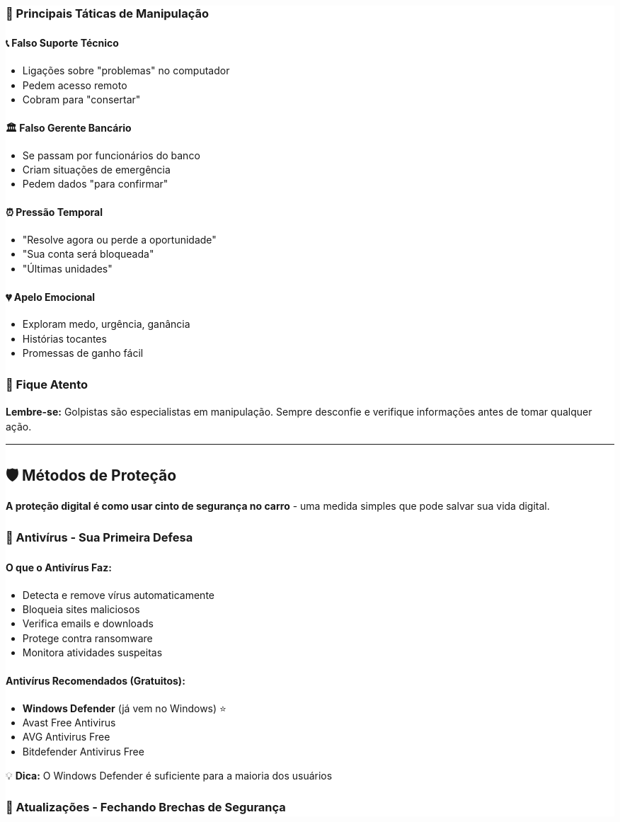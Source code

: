 ### 🎪 Principais Táticas de Manipulação

#### 📞 Falso Suporte Técnico
- Ligações sobre "problemas" no computador
- Pedem acesso remoto
- Cobram para "consertar"

#### 🏛️ Falso Gerente Bancário
- Se passam por funcionários do banco
- Criam situações de emergência
- Pedem dados "para confirmar"

#### ⏰ Pressão Temporal
- "Resolve agora ou perde a oportunidade"
- "Sua conta será bloqueada"
- "Últimas unidades"

#### 💔 Apelo Emocional
- Exploram medo, urgência, ganância
- Histórias tocantes
- Promessas de ganho fácil

### 🚨 Fique Atento

**Lembre-se:** Golpistas são especialistas em manipulação. Sempre desconfie e verifique informações antes de tomar qualquer ação.

---

## 🛡️ Métodos de Proteção

**A proteção digital é como usar cinto de segurança no carro** - uma medida simples que pode salvar sua vida digital.

### 🦾 Antivírus - Sua Primeira Defesa

#### O que o Antivírus Faz:
- Detecta e remove vírus automaticamente
- Bloqueia sites maliciosos
- Verifica emails e downloads
- Protege contra ransomware
- Monitora atividades suspeitas

#### Antivírus Recomendados (Gratuitos):
- **Windows Defender** (já vem no Windows) ⭐
- Avast Free Antivirus
- AVG Antivirus Free
- Bitdefender Antivirus Free

💡 **Dica:** O Windows Defender é suficiente para a maioria dos usuários

### 🔄 Atualizações - Fechando Brechas de Segurança
